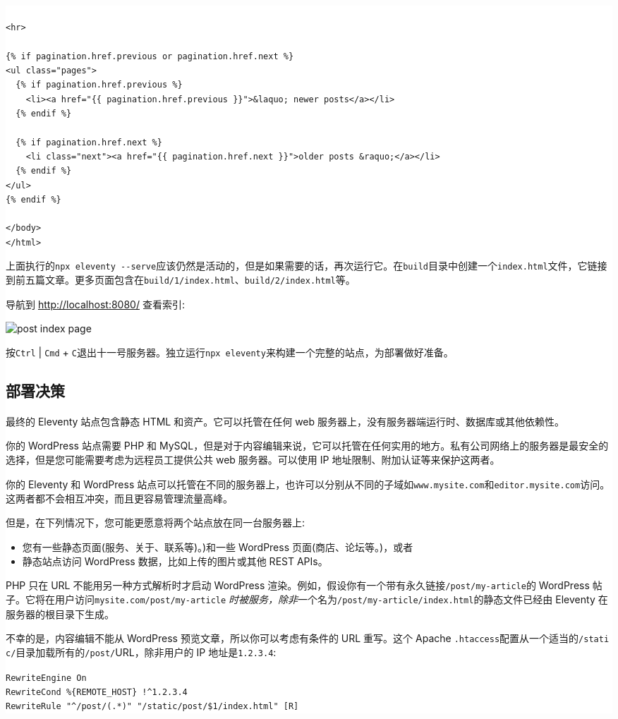 ```

<hr>

{% if pagination.href.previous or pagination.href.next %}
<ul class="pages">
  {% if pagination.href.previous %}
    <li><a href="{{ pagination.href.previous }}">&laquo; newer posts</a></li>
  {% endif %}

  {% if pagination.href.next %}
    <li class="next"><a href="{{ pagination.href.next }}">older posts &raquo;</a></li>
  {% endif %}
</ul>
{% endif %}

</body>
</html> 
```

上面执行的`npx eleventy --serve`应该仍然是活动的，但是如果需要的话，再次运行它。在`build`目录中创建一个`index.html`文件，它链接到前五篇文章。更多页面包含在`build/1/index.html`、`build/2/index.html`等。

导航到 [http://localhost:8080/](http://localhost:8080/) 查看索引:

![post index page](../Images/624db54a541f1b861b88794214f07c4f.png)

按`Ctrl` | `Cmd` + `C`退出十一号服务器。独立运行`npx eleventy`来构建一个完整的站点，为部署做好准备。

## 部署决策

最终的 Eleventy 站点包含静态 HTML 和资产。它可以托管在任何 web 服务器上，没有服务器端运行时、数据库或其他依赖性。

你的 WordPress 站点需要 PHP 和 MySQL，但是对于内容编辑来说，它可以托管在任何实用的地方。私有公司网络上的服务器是最安全的选择，但是您可能需要考虑为远程员工提供公共 web 服务器。可以使用 IP 地址限制、附加认证等来保护这两者。

你的 Eleventy 和 WordPress 站点可以托管在不同的服务器上，也许可以分别从不同的子域如`www.mysite.com`和`editor.mysite.com`访问。这两者都不会相互冲突，而且更容易管理流量高峰。

但是，在下列情况下，您可能更愿意将两个站点放在同一台服务器上:

*   您有一些静态页面(服务、关于、联系等)。)和一些 WordPress 页面(商店、论坛等。)，或者
*   静态站点访问 WordPress 数据，比如上传的图片或其他 REST APIs。

PHP 只在 URL 不能用另一种方式解析时才启动 WordPress 渲染。例如，假设你有一个带有永久链接`/post/my-article`的 WordPress 帖子。它将在用户访问`mysite.com/post/my-article` *时被服务，除非*一个名为`/post/my-article/index.html`的静态文件已经由 Eleventy 在服务器的根目录下生成。

不幸的是，内容编辑不能从 WordPress 预览文章，所以你可以考虑有条件的 URL 重写。这个 Apache `.htaccess`配置从一个适当的`/static/`目录加载所有的`/post/`URL，除非用户的 IP 地址是`1.2.3.4`:

```
RewriteEngine On
RewriteCond %{REMOTE_HOST} !^1.2.3.4
RewriteRule "^/post/(.*)" "/static/post/$1/index.html" [R] 
```
